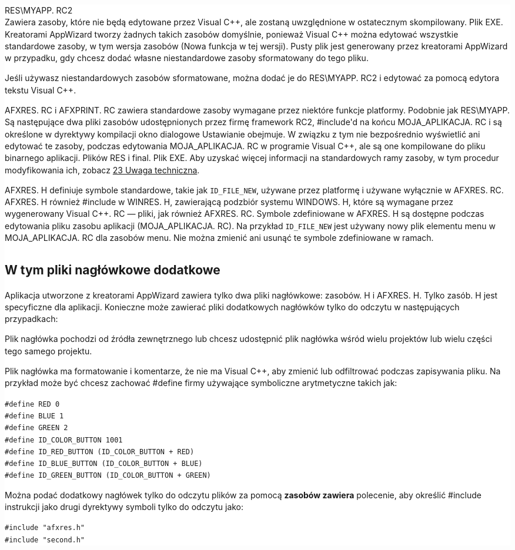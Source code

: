  RES\MYAPP. RC2  
 Zawiera zasoby, które nie będą edytowane przez Visual C++, ale zostaną uwzględnione w ostatecznym skompilowany. Plik EXE. Kreatorami AppWizard tworzy żadnych takich zasobów domyślnie, ponieważ Visual C++ można edytować wszystkie standardowe zasoby, w tym wersja zasobów (Nowa funkcja w tej wersji). Pusty plik jest generowany przez kreatorami AppWizard w przypadku, gdy chcesz dodać własne niestandardowe zasoby sformatowany do tego pliku.  
  
 Jeśli używasz niestandardowych zasobów sformatowane, można dodać je do RES\MYAPP. RC2 i edytować za pomocą edytora tekstu Visual C++.  
  
 AFXRES. RC i AFXPRINT. RC zawiera standardowe zasoby wymagane przez niektóre funkcje platformy. Podobnie jak RES\MYAPP. Są następujące dwa pliki zasobów udostępnionych przez firmę framework RC2, #include'd na końcu MOJA_APLIKACJA. RC i są określone w dyrektywy kompilacji okno dialogowe Ustawianie obejmuje. W związku z tym nie bezpośrednio wyświetlić ani edytować te zasoby, podczas edytowania MOJA_APLIKACJA. RC w programie Visual C++, ale są one kompilowane do pliku binarnego aplikacji. Plików RES i final. Plik EXE. Aby uzyskać więcej informacji na standardowych ramy zasoby, w tym procedur modyfikowania ich, zobacz [23 Uwaga techniczna](../mfc/tn023-standard-mfc-resources.md).  
  
 AFXRES. H definiuje symbole standardowe, takie jak `ID_FILE_NEW`, używane przez platformę i używane wyłącznie w AFXRES. RC. AFXRES. H również #include w WINRES. H, zawierającą podzbiór systemu WINDOWS. H, które są wymagane przez wygenerowany Visual C++. RC — pliki, jak również AFXRES. RC. Symbole zdefiniowane w AFXRES. H są dostępne podczas edytowania pliku zasobu aplikacji (MOJA_APLIKACJA. RC). Na przykład `ID_FILE_NEW` jest używany nowy plik elementu menu w MOJA_APLIKACJA. RC dla zasobów menu. Nie można zmienić ani usunąć te symbole zdefiniowane w ramach.  
  
## <a name="_mfcnotes_tn035_including"></a>W tym pliki nagłówkowe dodatkowe  
  
 Aplikacja utworzone z kreatorami AppWizard zawiera tylko dwa pliki nagłówkowe: zasobów. H i AFXRES. H. Tylko zasób. H jest specyficzne dla aplikacji. Konieczne może zawierać pliki dodatkowych nagłówków tylko do odczytu w następujących przypadkach:  
  
 Plik nagłówka pochodzi od źródła zewnętrznego lub chcesz udostępnić plik nagłówka wśród wielu projektów lub wielu części tego samego projektu.  
  
 Plik nagłówka ma formatowanie i komentarze, że nie ma Visual C++, aby zmienić lub odfiltrować podczas zapisywania pliku. Na przykład może być chcesz zachować #define firmy używające symboliczne arytmetyczne takich jak:  
  
```  
#define RED 0  
#define BLUE 1  
#define GREEN 2  
#define ID_COLOR_BUTTON 1001  
#define ID_RED_BUTTON (ID_COLOR_BUTTON + RED)  
#define ID_BLUE_BUTTON (ID_COLOR_BUTTON + BLUE)  
#define ID_GREEN_BUTTON (ID_COLOR_BUTTON + GREEN)  
```  
  
 Można podać dodatkowy nagłówek tylko do odczytu plików za pomocą **zasobów zawiera** polecenie, aby określić #include instrukcji jako drugi dyrektywy symboli tylko do odczytu jako:  
  
```  
#include "afxres.h"  
#include "second.h"  
```  
  